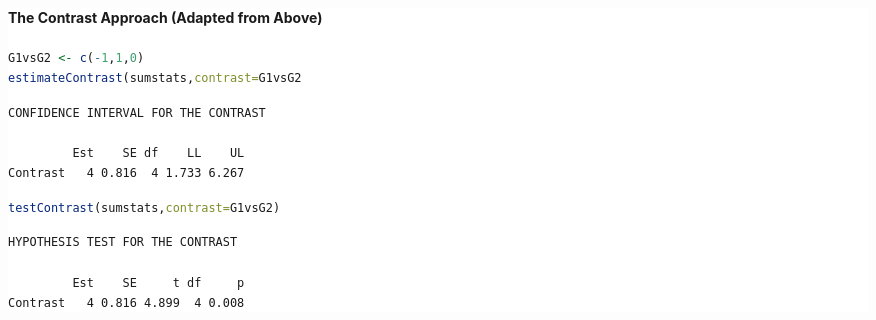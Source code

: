 #### The Contrast Approach (Adapted from Above)

```r
G1vsG2 <- c(-1,1,0)
estimateContrast(sumstats,contrast=G1vsG2
```
```
CONFIDENCE INTERVAL FOR THE CONTRAST

         Est    SE df    LL    UL
Contrast   4 0.816  4 1.733 6.267
```
```r
testContrast(sumstats,contrast=G1vsG2)
```
```
HYPOTHESIS TEST FOR THE CONTRAST

         Est    SE     t df     p
Contrast   4 0.816 4.899  4 0.008
```